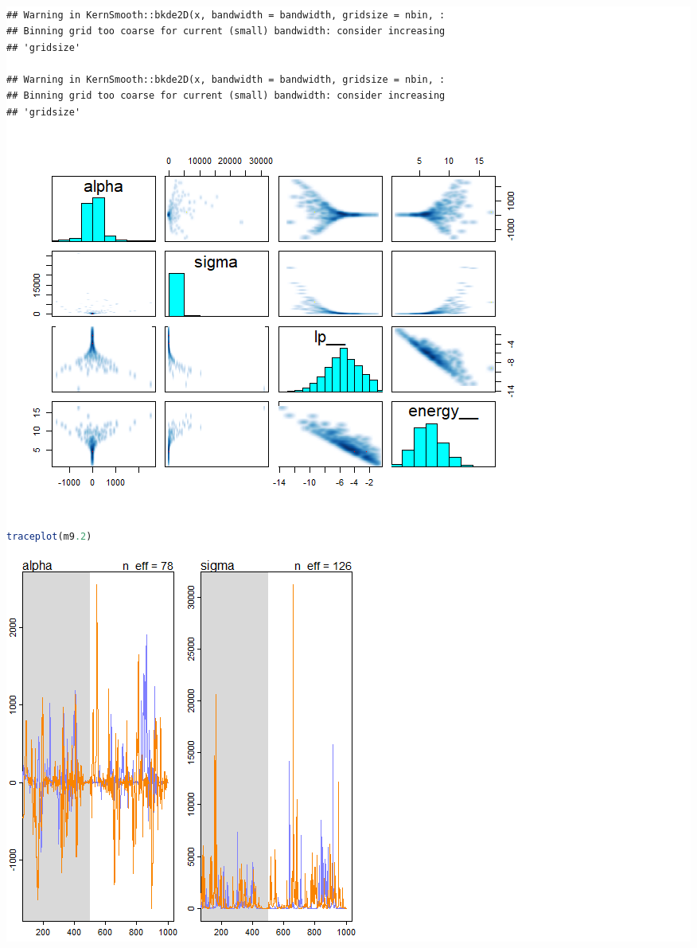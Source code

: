 ```
## Warning in KernSmooth::bkde2D(x, bandwidth = bandwidth, gridsize = nbin, :
## Binning grid too coarse for current (small) bandwidth: consider increasing
## 'gridsize'

## Warning in KernSmooth::bkde2D(x, bandwidth = bandwidth, gridsize = nbin, :
## Binning grid too coarse for current (small) bandwidth: consider increasing
## 'gridsize'
```

![](chapter-9-2_files/figure-html/unnamed-chunk-10-1.png)

```r
traceplot(m9.2)
```

![](chapter-9-2_files/figure-html/unnamed-chunk-10-2.png)